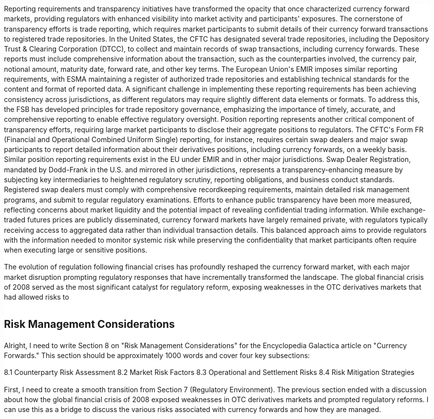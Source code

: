 Reporting requirements and transparency initiatives have transformed the opacity that once characterized currency forward markets, providing regulators with enhanced visibility into market activity and participants' exposures. The cornerstone of transparency efforts is trade reporting, which requires market participants to submit details of their currency forward transactions to registered trade repositories. In the United States, the CFTC has designated several trade repositories, including the Depository Trust & Clearing Corporation (DTCC), to collect and maintain records of swap transactions, including currency forwards. These reports must include comprehensive information about the transaction, such as the counterparties involved, the currency pair, notional amount, maturity date, forward rate, and other key terms. The European Union's EMIR imposes similar reporting requirements, with ESMA maintaining a register of authorized trade repositories and establishing technical standards for the content and format of reported data. A significant challenge in implementing these reporting requirements has been achieving consistency across jurisdictions, as different regulators may require slightly different data elements or formats. To address this, the FSB has developed principles for trade repository governance, emphasizing the importance of timely, accurate, and comprehensive reporting to enable effective regulatory oversight. Position reporting represents another critical component of transparency efforts, requiring large market participants to disclose their aggregate positions to regulators. The CFTC's Form FR (Financial and Operational Combined Uniform Single) reporting, for instance, requires certain swap dealers and major swap participants to report detailed information about their derivatives positions, including currency forwards, on a weekly basis. Similar position reporting requirements exist in the EU under EMIR and in other major jurisdictions. Swap Dealer Registration, mandated by Dodd-Frank in the U.S. and mirrored in other jurisdictions, represents a transparency-enhancing measure by subjecting key intermediaries to heightened regulatory scrutiny, reporting obligations, and business conduct standards. Registered swap dealers must comply with comprehensive recordkeeping requirements, maintain detailed risk management programs, and submit to regular regulatory examinations. Efforts to enhance public transparency have been more measured, reflecting concerns about market liquidity and the potential impact of revealing confidential trading information. While exchange-traded futures prices are publicly disseminated, currency forward markets have largely remained private, with regulators typically receiving access to aggregated data rather than individual transaction details. This balanced approach aims to provide regulators with the information needed to monitor systemic risk while preserving the confidentiality that market participants often require when executing large or sensitive positions.

The evolution of regulation following financial crises has profoundly reshaped the currency forward market, with each major market disruption prompting regulatory responses that have incrementally transformed the landscape. The global financial crisis of 2008 served as the most significant catalyst for regulatory reform, exposing weaknesses in the OTC derivatives markets that had allowed risks to

## Risk Management Considerations

<think>Alright, I need to write Section 8 on "Risk Management Considerations" for the Encyclopedia Galactica article on "Currency Forwards." This section should be approximately 1000 words and cover four key subsections:

8.1 Counterparty Risk Assessment
8.2 Market Risk Factors
8.3 Operational and Settlement Risks
8.4 Risk Mitigation Strategies

First, I need to create a smooth transition from Section 7 (Regulatory Environment). The previous section ended with a discussion about how the global financial crisis of 2008 exposed weaknesses in OTC derivatives markets and prompted regulatory reforms. I can use this as a bridge to discuss the various risks associated with currency forwards and how they are managed.
